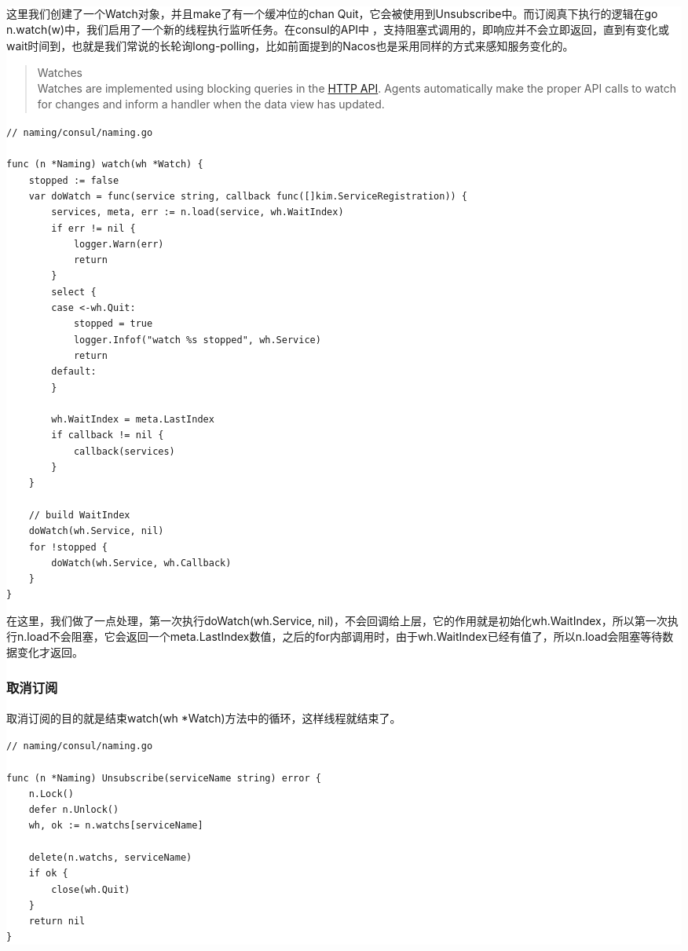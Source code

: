 这里我们创建了一个Watch对象，并且make了有一个缓冲位的chan Quit，它会被使用到Unsubscribe中。而订阅真下执行的逻辑在go n.watch(w)中，我们启用了一个新的线程执行监听任务。在consul的API中 ，支持阻塞式调用的，即响应并不会立即返回，直到有变化或wait时间到，也就是我们常说的长轮询long-polling，比如前面提到的Nacos也是采用同样的方式来感知服务变化的。

> Watches<br>
Watches are implemented using blocking queries in the [HTTP API](https://www.consul.io/api). Agents automatically make the proper API calls to watch for changes and inform a handler when the data view has updated.

```golang
// naming/consul/naming.go

func (n *Naming) watch(wh *Watch) {
	stopped := false
	var doWatch = func(service string, callback func([]kim.ServiceRegistration)) {
		services, meta, err := n.load(service, wh.WaitIndex)
		if err != nil {
			logger.Warn(err)
			return
		}
		select {
		case <-wh.Quit:
			stopped = true
			logger.Infof("watch %s stopped", wh.Service)
			return
		default:
		}

		wh.WaitIndex = meta.LastIndex
		if callback != nil {
			callback(services)
		}
	}

	// build WaitIndex
	doWatch(wh.Service, nil)
	for !stopped {
		doWatch(wh.Service, wh.Callback)
	}
}
```

在这里，我们做了一点处理，第一次执行doWatch(wh.Service, nil)，不会回调给上层，它的作用就是初始化wh.WaitIndex，所以第一次执行n.load不会阻塞，它会返回一个meta.LastIndex数值，之后的for内部调用时，由于wh.WaitIndex已经有值了，所以n.load会阻塞等待数据变化才返回。

### 取消订阅

取消订阅的目的就是结束watch(wh *Watch)方法中的循环，这样线程就结束了。

```golang
// naming/consul/naming.go

func (n *Naming) Unsubscribe(serviceName string) error {
	n.Lock()
	defer n.Unlock()
	wh, ok := n.watchs[serviceName]

	delete(n.watchs, serviceName)
	if ok {
		close(wh.Quit)
	}
	return nil
}
```

